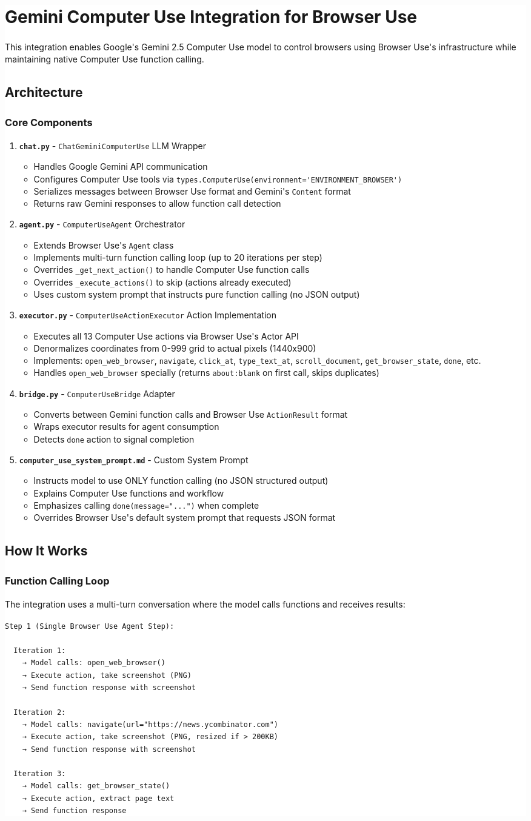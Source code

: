 # Gemini Computer Use Integration for Browser Use

This integration enables Google's Gemini 2.5 Computer Use model to control browsers using Browser Use's infrastructure while maintaining native Computer Use function calling.

## Architecture

### Core Components

1. **`chat.py`** - `ChatGeminiComputerUse` LLM Wrapper
   - Handles Google Gemini API communication
   - Configures Computer Use tools via `types.ComputerUse(environment='ENVIRONMENT_BROWSER')`
   - Serializes messages between Browser Use format and Gemini's `Content` format
   - Returns raw Gemini responses to allow function call detection

2. **`agent.py`** - `ComputerUseAgent` Orchestrator
   - Extends Browser Use's `Agent` class
   - Implements multi-turn function calling loop (up to 20 iterations per step)
   - Overrides `_get_next_action()` to handle Computer Use function calls
   - Overrides `_execute_actions()` to skip (actions already executed)
   - Uses custom system prompt that instructs pure function calling (no JSON output)

3. **`executor.py`** - `ComputerUseActionExecutor` Action Implementation
   - Executes all 13 Computer Use actions via Browser Use's Actor API
   - Denormalizes coordinates from 0-999 grid to actual pixels (1440x900)
   - Implements: `open_web_browser`, `navigate`, `click_at`, `type_text_at`, `scroll_document`, `get_browser_state`, `done`, etc.
   - Handles `open_web_browser` specially (returns `about:blank` on first call, skips duplicates)

4. **`bridge.py`** - `ComputerUseBridge` Adapter
   - Converts between Gemini function calls and Browser Use `ActionResult` format
   - Wraps executor results for agent consumption
   - Detects `done` action to signal completion

5. **`computer_use_system_prompt.md`** - Custom System Prompt
   - Instructs model to use ONLY function calling (no JSON structured output)
   - Explains Computer Use functions and workflow
   - Emphasizes calling `done(message="...")` when complete
   - Overrides Browser Use's default system prompt that requests JSON format

## How It Works

### Function Calling Loop

The integration uses a multi-turn conversation where the model calls functions and receives results:

```
Step 1 (Single Browser Use Agent Step):

  Iteration 1:
    → Model calls: open_web_browser()
    → Execute action, take screenshot (PNG)
    → Send function response with screenshot

  Iteration 2:
    → Model calls: navigate(url="https://news.ycombinator.com")
    → Execute action, take screenshot (PNG, resized if > 200KB)
    → Send function response with screenshot

  Iteration 3:
    → Model calls: get_browser_state()
    → Execute action, extract page text
    → Send function response
```